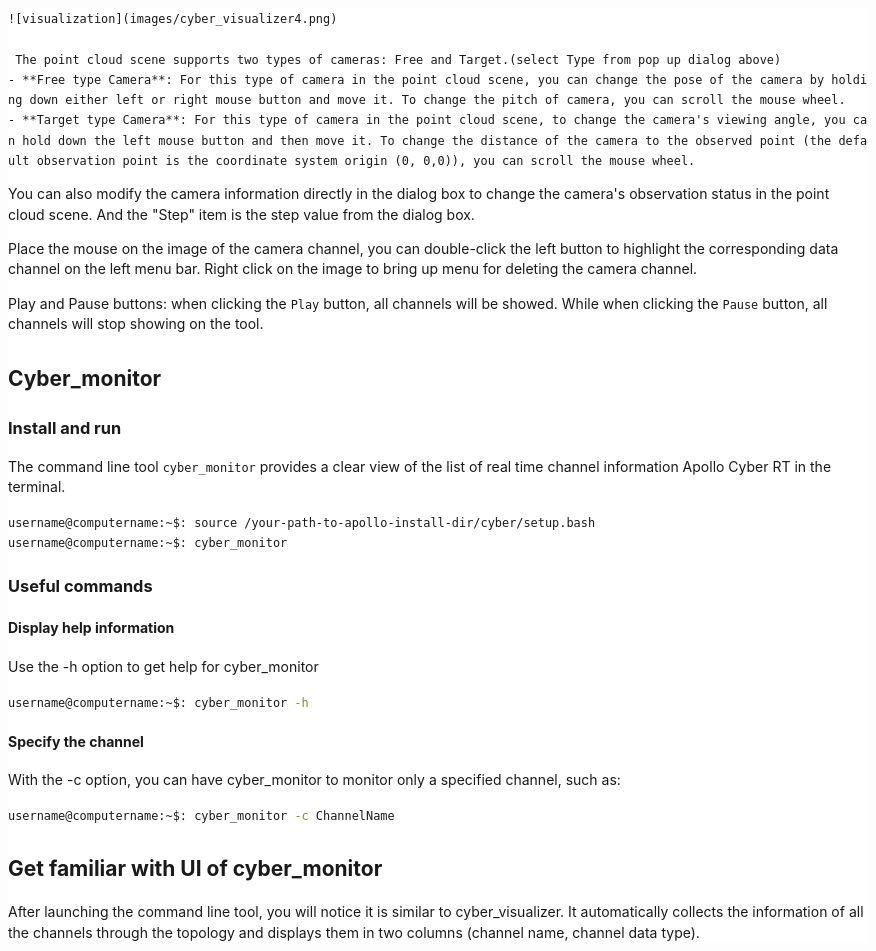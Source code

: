 	![visualization](images/cyber_visualizer4.png)

	 The point cloud scene supports two types of cameras: Free and Target.(select Type from pop up dialog above)
    - **Free type Camera**: For this type of camera in the point cloud scene, you can change the pose of the camera by holding down either left or right mouse button and move it. To change the pitch of camera, you can scroll the mouse wheel.
    - **Target type Camera**: For this type of camera in the point cloud scene, to change the camera's viewing angle, you can hold down the left mouse button and then move it. To change the distance of the camera to the observed point (the default observation point is the coordinate system origin (0, 0,0)), you can scroll the mouse wheel.

   You can also modify the camera information directly in the dialog box to change the camera's observation status in the point cloud scene. And the "Step" item is the step value from the dialog box.

   Place the mouse on the image of the camera channel, you can double-click the left button to highlight the corresponding data channel on the left menu bar. Right click on the image to bring up menu for deleting the camera channel.

   Play and Pause buttons: when clicking the `Play` button, all channels will be showed. While when clicking the `Pause` button, all channels will stop showing on the tool.

## Cyber_monitor

### Install and run

The command line tool `cyber_monitor` provides a clear view of the list of real time channel information Apollo Cyber RT in the terminal.

```bash
username@computername:~$: source /your-path-to-apollo-install-dir/cyber/setup.bash
username@computername:~$: cyber_monitor
```

### Useful commands

#### Display help information

Use the -h option to get help for cyber_monitor

```bash
username@computername:~$: cyber_monitor -h
```

#### Specify the channel

With the -c option, you can have cyber_monitor to monitor only a specified channel, such as:

```bash
username@computername:~$: cyber_monitor -c ChannelName
```

## Get familiar with UI of cyber_monitor

After launching the command line tool, you will notice it is similar to cyber_visualizer. It automatically collects the information of all the channels through the topology and displays them in two columns (channel name, channel data type).
